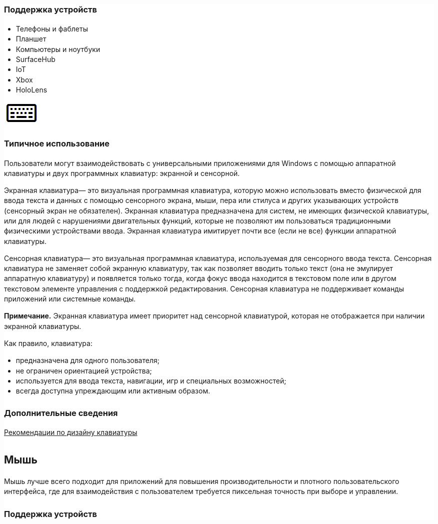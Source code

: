 ### <a name="device-support"></a>Поддержка устройств

-   Телефоны и фаблеты
-   Планшет
-   Компьютеры и ноутбуки
-   SurfaceHub
-   IoT
-   Xbox
-   HoloLens

![Клавиатура](images/input-interactions/icons-keyboard01.png)

### <a name="typical-usage"></a>Типичное использование

Пользователи могут взаимодействовать с универсальными приложениями для Windows с помощью аппаратной клавиатуры и двух программных клавиатур: экранной и сенсорной.

Экранная клавиатура— это визуальная программная клавиатура, которую можно использовать вместо физической для ввода текста и данных с помощью сенсорного экрана, мыши, пера или стилуса и других указывающих устройств (сенсорный экран не обязателен). Экранная клавиатура предназначена для систем, не имеющих физической клавиатуры, или для людей с нарушениями двигательных функций, которые не позволяют им пользоваться традиционными физическими устройствами ввода. Экранная клавиатура имитирует почти все (если не все) функции аппаратной клавиатуры.

Сенсорная клавиатура— это визуальная программная клавиатура, используемая для сенсорного ввода текста. Сенсорная клавиатура не заменяет собой экранную клавиатуру, так как позволяет вводить только текст (она не эмулирует аппаратную клавиатуру) и появляется только тогда, когда фокус ввода находится в текстовом поле или в другом текстовом элементе управления с поддержкой редактирования. Сенсорная клавиатура не поддерживает команды приложений или системные команды.

**Примечание.** Экранная клавиатура имеет приоритет над сенсорной клавиатурой, которая не отображается при наличии экранной клавиатуры.

Как правило, клавиатура:

-   предназначена для одного пользователя;
-   не ограничен ориентацией устройства;
-   используется для ввода текста, навигации, игр и специальных возможностей;
-   всегда доступна упреждающим или активным образом.

### <a name="more-info"></a>Дополнительные сведения

[Рекомендации по дизайну клавиатуры](https://msdn.microsoft.com/library/windows/apps/hh972345)
 

## <a name="mouse"></a>Мышь

Мышь лучше всего подходит для приложений для повышения производительности и плотного пользовательского интерфейса, где для взаимодействия с пользователем требуется пиксельная точность при выборе и управлении.

### <a name="device-support"></a>Поддержка устройств
